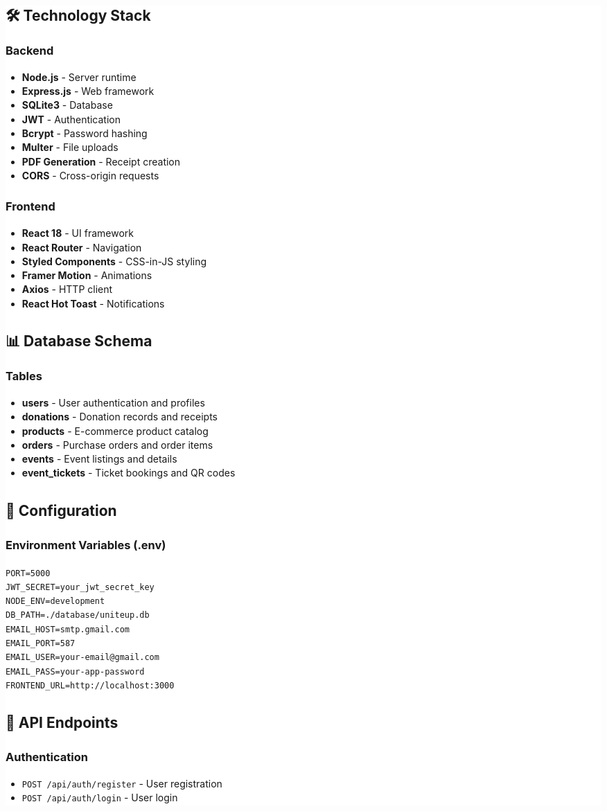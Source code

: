 ## 🛠 Technology Stack

### Backend
- **Node.js** - Server runtime
- **Express.js** - Web framework
- **SQLite3** - Database
- **JWT** - Authentication
- **Bcrypt** - Password hashing
- **Multer** - File uploads
- **PDF Generation** - Receipt creation
- **CORS** - Cross-origin requests

### Frontend
- **React 18** - UI framework
- **React Router** - Navigation
- **Styled Components** - CSS-in-JS styling
- **Framer Motion** - Animations
- **Axios** - HTTP client
- **React Hot Toast** - Notifications

## 📊 Database Schema

### Tables
- **users** - User authentication and profiles
- **donations** - Donation records and receipts
- **products** - E-commerce product catalog
- **orders** - Purchase orders and order items
- **events** - Event listings and details
- **event_tickets** - Ticket bookings and QR codes

## 🔧 Configuration

### Environment Variables (.env)
```env
PORT=5000
JWT_SECRET=your_jwt_secret_key
NODE_ENV=development
DB_PATH=./database/uniteup.db
EMAIL_HOST=smtp.gmail.com
EMAIL_PORT=587
EMAIL_USER=your-email@gmail.com
EMAIL_PASS=your-app-password
FRONTEND_URL=http://localhost:3000
```

## 🎯 API Endpoints

### Authentication
- `POST /api/auth/register` - User registration
- `POST /api/auth/login` - User login

